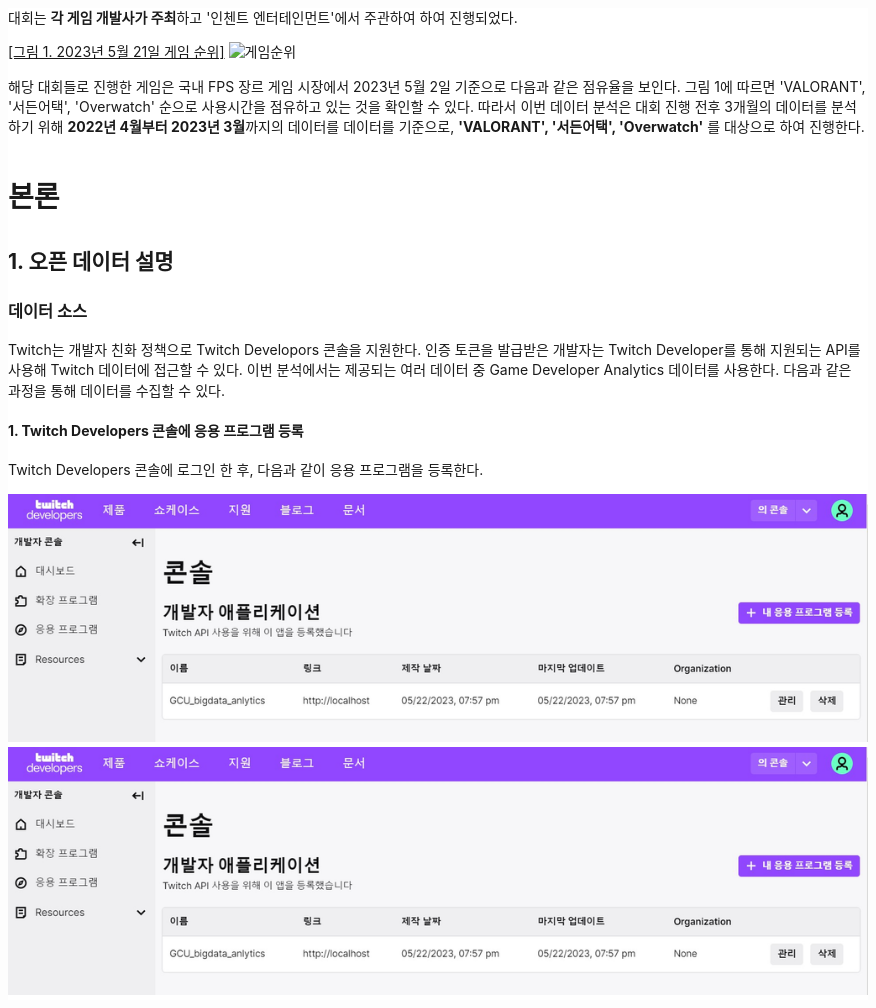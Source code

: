  대회는 **각 게임 개발사가 주최**하고 '인첸트 엔터테인먼트'에서 주관하여 하여 진행되었다. 

 [[그림 1. 2023년 5월 21일 게임 순위]](http://www.gametrics.com/rank/Rank02.aspx)
 ![게임순위](https://ibb.co/f2vPS4B)
 
 해당 대회들로 진행한 게임은 국내 FPS 장르 게임 시장에서 2023년 5월 2일 기준으로 다음과 같은 점유율을 보인다. 그림 1에 따르면 'VALORANT', '서든어택', 'Overwatch' 순으로 사용시간을 점유하고 있는 것을 확인할 수 있다. 따라서 이번 데이터 분석은 대회 진행 전후 3개월의 데이터를 분석하기 위해 **2022년 4월부터 2023년 3월**까지의 데이터를 데이터를 기준으로, **'VALORANT', '서든어택', 'Overwatch'** 를 대상으로 하여 진행한다.


# 본론

## 1. 오픈 데이터 설명

### 데이터 소스

 Twitch는 개발자 친화 정책으로 Twitch Developors 콘솔을 지원한다. 인증 토큰을 발급받은 개발자는 Twitch Developer를 통해 지원되는 API를 사용해 Twitch 데이터에 접근할 수 있다. 이번 분석에서는 제공되는 여러 데이터 중 Game Developer Analytics 데이터를 사용한다. 다음과 같은 과정을 통해 데이터를 수집할 수 있다.
 
#### 1. Twitch Developers 콘솔에 응용 프로그램 등록

Twitch Developers 콘솔에 로그인 한 후, 다음과 같이 응용 프로그램을 등록한다.

![nn](image/트위치개발자콘솔-등록.jpg)
![image_test](https://github.com/GyuPin-Moon/GCU_BigData-Project/blob/main/image/%ED%8A%B8%EC%9C%84%EC%B9%98%EA%B0%9C%EB%B0%9C%EC%9E%90%EC%BD%98%EC%86%94-%EB%93%B1%EB%A1%9D.jpg)
